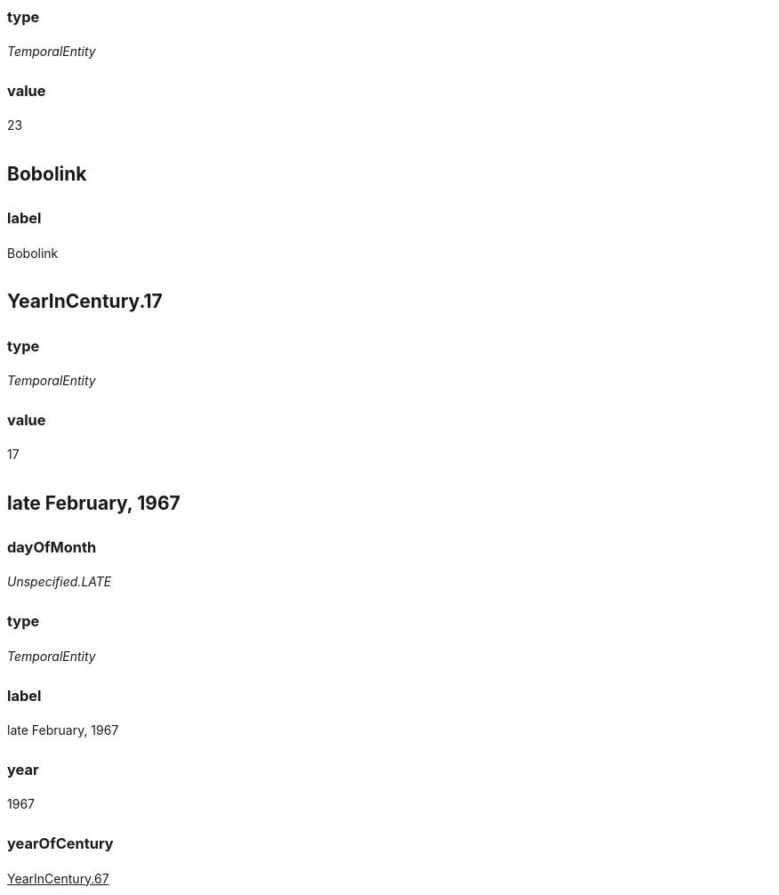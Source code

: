 ### type


*TemporalEntity*

### value


23

## Bobolink

### label


Bobolink

## YearInCentury.17

### type


*TemporalEntity*

### value


17

## late February, 1967

### dayOfMonth


*Unspecified.LATE*

### type


*TemporalEntity*

### label


late February, 1967

### year


1967

### yearOfCentury


[YearInCentury.67](#YearInCentury.67)
